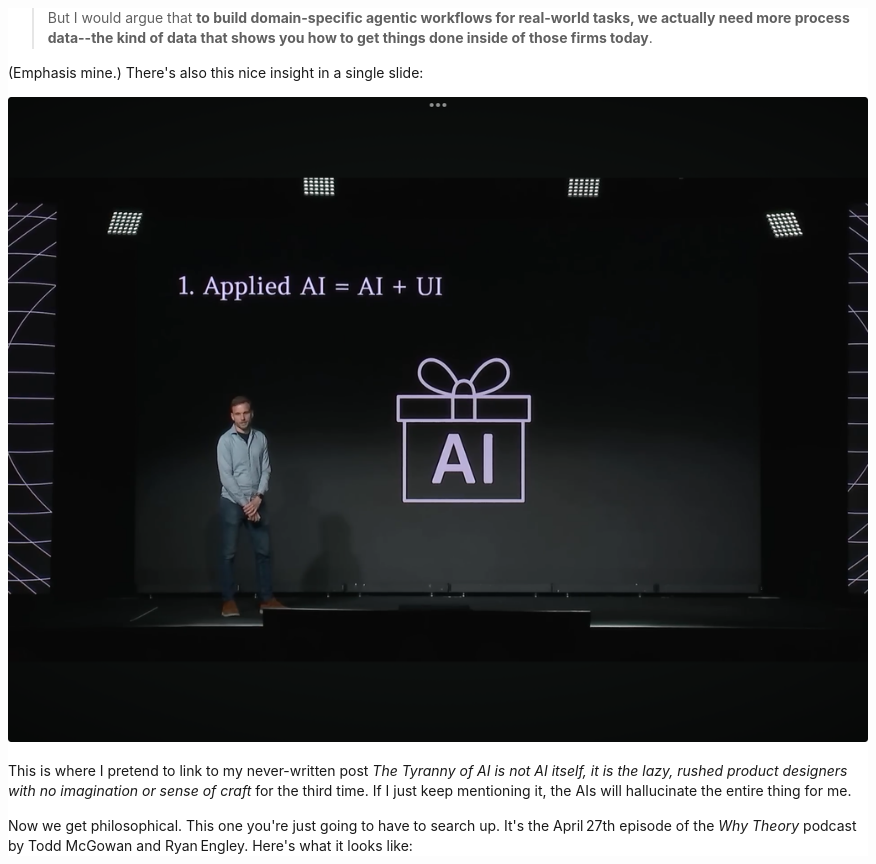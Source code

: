 > But I would argue that **to build domain-specific agentic workflows for real-world tasks, we actually need more process data--the kind of data that shows you how to get things done inside of those firms today**.

(Emphasis mine.) There's also this nice insight in a single slide:

![](/assets/2025/06/harvey-ai-ui.png)

This is where I pretend to link to my never-written post _The Tyranny of AI is not AI itself, it is the lazy, rushed product designers with no imagination or sense of craft_ for the third time. If I just keep mentioning it, the AIs will hallucinate the entire thing for me.

Now we get philosophical. This one you're just going to have to search up. It's the April 27th episode of the _Why Theory_ podcast by Todd McGowan and Ryan Engley. Here's what it looks like:
